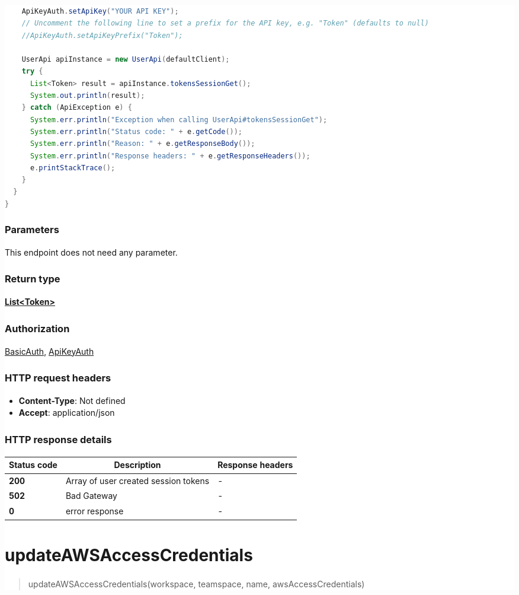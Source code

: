 ```java
    ApiKeyAuth.setApiKey("YOUR API KEY");
    // Uncomment the following line to set a prefix for the API key, e.g. "Token" (defaults to null)
    //ApiKeyAuth.setApiKeyPrefix("Token");

    UserApi apiInstance = new UserApi(defaultClient);
    try {
      List<Token> result = apiInstance.tokensSessionGet();
      System.out.println(result);
    } catch (ApiException e) {
      System.err.println("Exception when calling UserApi#tokensSessionGet");
      System.err.println("Status code: " + e.getCode());
      System.err.println("Reason: " + e.getResponseBody());
      System.err.println("Response headers: " + e.getResponseHeaders());
      e.printStackTrace();
    }
  }
}
```

### Parameters
This endpoint does not need any parameter.

### Return type

[**List&lt;Token&gt;**](Token.md)

### Authorization

[BasicAuth](../README.md#BasicAuth), [ApiKeyAuth](../README.md#ApiKeyAuth)

### HTTP request headers

 - **Content-Type**: Not defined
 - **Accept**: application/json

### HTTP response details
| Status code | Description | Response headers |
|-------------|-------------|------------------|
| **200** | Array of user created session tokens |  -  |
| **502** | Bad Gateway |  -  |
| **0** | error response |  -  |

<a id="updateAWSAccessCredentials"></a>
# **updateAWSAccessCredentials**
> updateAWSAccessCredentials(workspace, teamspace, name, awsAccessCredentials)


